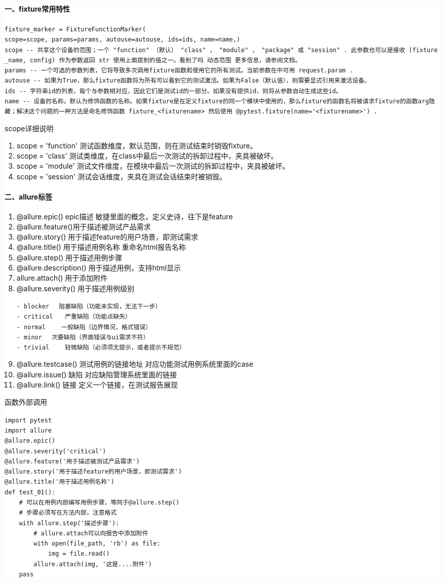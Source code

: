#### 一、fixture常用特性

```
fixture_marker = FixtureFunctionMarker(
scope=scope, params=params, autouse=autouse, ids=ids, name=name,)
scope -- 共享这个设备的范围；一个 "function" （默认） "class" ， "module" ， "package" 或 "session" . 此参数也可以是接收 (fixture_name, config) 作为参数返回 str 使用上面提到的值之一。看到了吗 动态范围 更多信息，请参阅文档。
params -- 一个可选的参数列表，它将导致多次调用fixture函数和使用它的所有测试。当前参数在中可用 request.param .
autouse -- 如果为True，那么fixture函数将为所有可以看到它的测试激活。如果为False（默认值），则需要显式引用来激活设备。
ids -- 字符串id的列表，每个与参数相对应，因此它们是测试id的一部分。如果没有提供id，则将从参数自动生成这些id。
name -- 设备的名称。默认为修饰函数的名称。如果fixture是在定义fixture的同一个模块中使用的，那么fixture的函数名将被请求fixture的函数arg隐藏；解决这个问题的一种方法是命名修饰函数 fixture_<fixturename> 然后使用 @pytest.fixture(name='<fixturename>') .
```

scope详细说明

1. scope = 'function' 测试函数维度，默认范围，则在测试结束时销毁fixture。
2. scope = 'class' 测试类维度，在class中最后一次测试的拆卸过程中，夹具被破坏。
3. scope = 'module' 测试文件维度，在模块中最后一次测试的拆卸过程中，夹具被破坏。
4. scope = 'session' 测试会话维度，夹具在测试会话结束时被销毁。

#### 二、allure标签

1. @allure.epic()	epic描述	敏捷里面的概念，定义史诗，往下是feature
2. @allure.feature()用于描述被测试产品需求
3. @allure.story() 用于描述feature的用户场景，即测试需求
4. @allure.title() 用于描述用例名称 重命名html报告名称
5. @allure.step() 用于描述用例步骤
6. @allure.description() 用于描述用例，支持html显示
7. allure.attach() 用于添加附件
8. @allure.severity() 用于描述用例级别 
    ```
    - blocker　 阻塞缺陷（功能未实现，无法下一步）
    - critical　　严重缺陷（功能点缺失）
    - normal　　 一般缺陷（边界情况，格式错误）
    - minor　 次要缺陷（界面错误与ui需求不符）
    - trivial　　 轻微缺陷（必须项无提示，或者提示不规范）
    ```
8. @allure.testcase()	测试用例的链接地址	对应功能测试用例系统里面的case
9. @allure.issue()	缺陷	对应缺陷管理系统里面的链接
10. @allure.link()	链接	定义一个链接，在测试报告展现

函数外部调用

```
import pytest
import allure
@allure.epic()
@allure.severity('critical')
@allure.feature('用于描述被测试产品需求')
@allure.story('用于描述feature的用户场景，即测试需求')
@allure.title('用于描述用例名称')
def test_01():
    # 可以在用例内部编写用例步骤，等同于@allure.step()
    # 步骤必须写在方法内部，注意格式
    with allure.step('描述步骤'):
        # allure.attach可以向报告中添加附件
        with open(file_path, 'rb') as file:
            img = file.read()
        allure.attach(img, '这是....附件')
    pass
```
